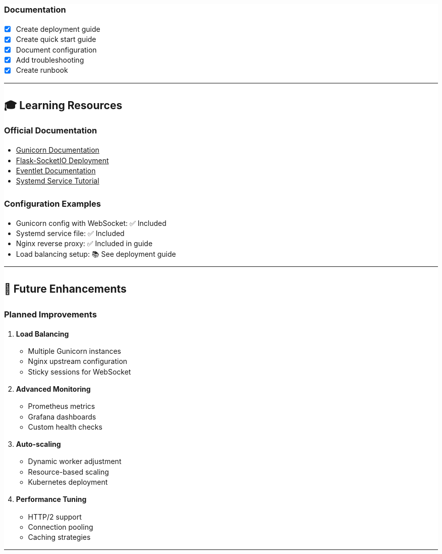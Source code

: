 ### Documentation

- [x] Create deployment guide
- [x] Create quick start guide
- [x] Document configuration
- [x] Add troubleshooting
- [x] Create runbook

---

## 🎓 Learning Resources

### Official Documentation

- [Gunicorn Documentation](https://docs.gunicorn.org/)
- [Flask-SocketIO Deployment](https://flask-socketio.readthedocs.io/en/latest/deployment.html)
- [Eventlet Documentation](http://eventlet.net/)
- [Systemd Service Tutorial](https://www.freedesktop.org/software/systemd/man/systemd.service.html)

### Configuration Examples

- Gunicorn config with WebSocket: ✅ Included
- Systemd service file: ✅ Included
- Nginx reverse proxy: ✅ Included in guide
- Load balancing setup: 📚 See deployment guide

---

## 🔮 Future Enhancements

### Planned Improvements

1. **Load Balancing**
   - Multiple Gunicorn instances
   - Nginx upstream configuration
   - Sticky sessions for WebSocket

2. **Advanced Monitoring**
   - Prometheus metrics
   - Grafana dashboards
   - Custom health checks

3. **Auto-scaling**
   - Dynamic worker adjustment
   - Resource-based scaling
   - Kubernetes deployment

4. **Performance Tuning**
   - HTTP/2 support
   - Connection pooling
   - Caching strategies

---